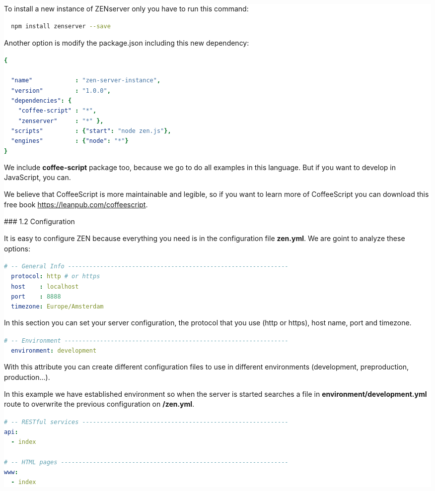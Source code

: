 To install a new instance of ZENserver only you have to run this command:

```bash
  npm install zenserver --save
```

Another option is modify the package.json including this new dependency:

```yaml
{

  "name"            : "zen-server-instance",
  "version"         : "1.0.0",
  "dependencies": {
    "coffee-script" : "*",
    "zenserver"     : "*" },
  "scripts"         : {"start": "node zen.js"},
  "engines"         : {"node": "*"}
}

```
We include **coffee-script** package too, because we go to do all examples in this language. But if you want to develop in JavaScript, you can.

We believe that CoffeeScript is more maintainable and legible, so if you want to learn more of CoffeeScript you can download this free book <https://leanpub.com/coffeescript>.

<a name="a.1.2"/>
### 1.2 Configuration

It is easy to configure ZEN because everything you need is in the configuration file **zen.yml**. We are goint to analyze these options:

```yaml
# -- General Info --------------------------------------------------------------
  protocol: http # or https
  host    : localhost
  port    : 8888
  timezone: Europe/Amsterdam
```

In this section you can set your server configuration, the protocol that you use (http or https), host name, port and timezone.

```yaml
# -- Environment ---------------------------------------------------------------
  environment: development
```

With this attribute you can create different configuration files to use in different environments (development, preproduction, production...).

In this example we have established environment so when the server is started searches a file in **environment/development.yml** route to overwrite the previous configuration on **/zen.yml**.

```yaml
# -- RESTful services ----------------------------------------------------------
api:
  - index

# -- HTML pages ----------------------------------------------------------------
www:
  - index
```
